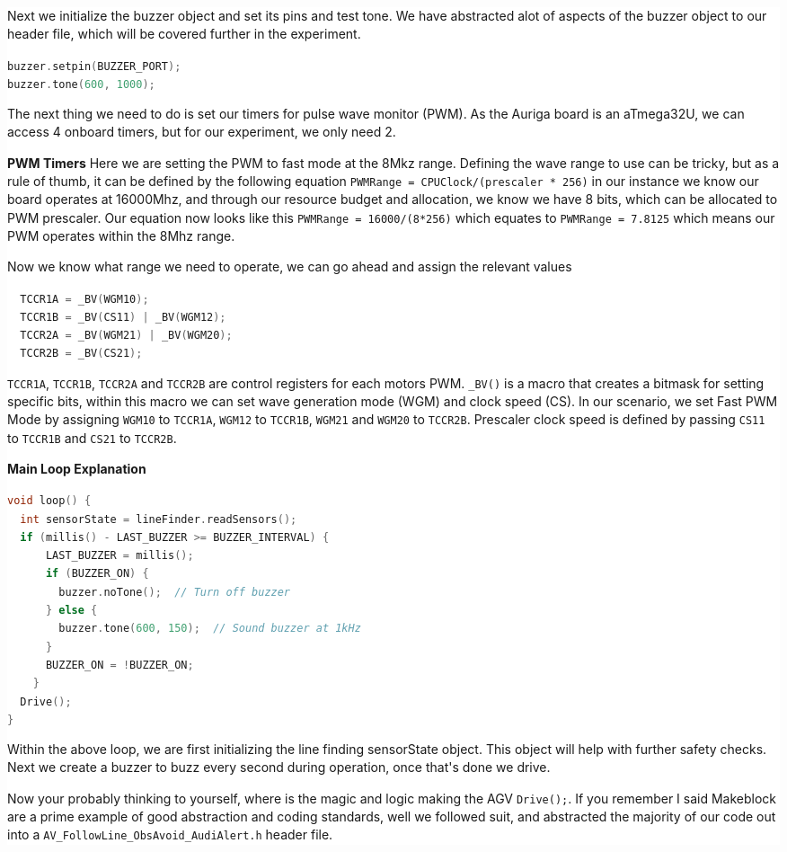 Next we initialize the buzzer object and set its pins and test tone. We have abstracted alot of aspects of the buzzer object to our header file, which will be covered further in the experiment.
```cpp
buzzer.setpin(BUZZER_PORT);
buzzer.tone(600, 1000);
```
The next thing we need to do is set our timers for pulse wave monitor (PWM). As the Auriga board is an aTmega32U, we can access 4 onboard timers, but for our experiment, we only need 2.

**PWM Timers**
Here we are setting the PWM to fast mode at the 8Mkz range. Defining the wave range to use can be tricky, but as a rule of thumb, it can be defined by the following equation `PWMRange = CPUClock/(prescaler * 256)` in our instance we know our board operates at 16000Mhz, and through our resource budget and allocation, we know we have 8 bits, which can be allocated to PWM prescaler. Our equation now looks like this `PWMRange = 16000/(8*256)` which equates to `PWMRange = 7.8125` which means our PWM operates within the 8Mhz range.

Now we know what range we need to operate, we can go ahead and assign the relevant values 
```cpp
  TCCR1A = _BV(WGM10);
  TCCR1B = _BV(CS11) | _BV(WGM12);
  TCCR2A = _BV(WGM21) | _BV(WGM20);
  TCCR2B = _BV(CS21);
```
`TCCR1A`, `TCCR1B`, `TCCR2A` and `TCCR2B` are control registers for each motors PWM. `_BV()` is a macro that creates a bitmask for setting specific bits, within this macro we can set wave generation mode (WGM) and clock speed (CS). In our scenario, we set Fast PWM Mode by assigning `WGM10` to `TCCR1A`, `WGM12` to `TCCR1B`, `WGM21` and `WGM20` to `TCCR2B`. Prescaler clock speed is defined by passing `CS11` to `TCCR1B` and `CS21` to `TCCR2B`.

**Main Loop Explanation**
```cpp
void loop() {
  int sensorState = lineFinder.readSensors();
  if (millis() - LAST_BUZZER >= BUZZER_INTERVAL) {
      LAST_BUZZER = millis();
      if (BUZZER_ON) {
        buzzer.noTone();  // Turn off buzzer
      } else {
        buzzer.tone(600, 150);  // Sound buzzer at 1kHz
      }
      BUZZER_ON = !BUZZER_ON;
    }
  Drive();
}
```
Within the above loop, we are first initializing the line finding sensorState object. This object will help with further safety checks. Next we create a buzzer to buzz every second during operation, once that's done we drive.

Now your probably thinking to yourself, where is the magic and logic making the AGV `Drive();`. If you remember I said Makeblock are a prime example of good abstraction and coding standards, well we followed suit, and abstracted the majority of our code out into a `AV_FollowLine_ObsAvoid_AudiAlert.h` header file.
